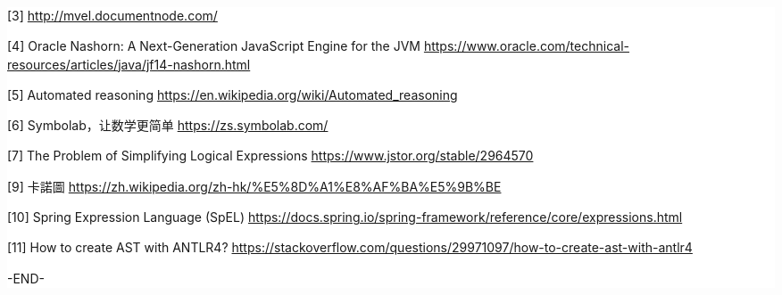 [3] http://mvel.documentnode.com/

[4] Oracle Nashorn: A Next-Generation JavaScript Engine for the JVM https://www.oracle.com/technical-resources/articles/java/jf14-nashorn.html

[5] Automated reasoning https://en.wikipedia.org/wiki/Automated_reasoning

[6] Symbolab，让数学更简单 https://zs.symbolab.com/

[7] The Problem of Simplifying Logical Expressions https://www.jstor.org/stable/2964570

[9] 卡諾圖 https://zh.wikipedia.org/zh-hk/%E5%8D%A1%E8%AF%BA%E5%9B%BE

[10] Spring Expression Language (SpEL) https://docs.spring.io/spring-framework/reference/core/expressions.html

[11] How to create AST with ANTLR4? https://stackoverflow.com/questions/29971097/how-to-create-ast-with-antlr4

-END-